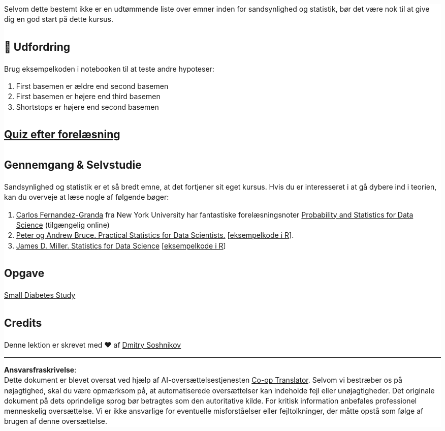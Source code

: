 Selvom dette bestemt ikke er en udtømmende liste over emner inden for sandsynlighed og statistik, bør det være nok til at give dig en god start på dette kursus.

## 🚀 Udfordring

Brug eksempelkoden i notebooken til at teste andre hypoteser:
1. First basemen er ældre end second basemen
2. First basemen er højere end third basemen
3. Shortstops er højere end second basemen

## [Quiz efter forelæsning](https://ff-quizzes.netlify.app/en/ds/quiz/7)

## Gennemgang & Selvstudie

Sandsynlighed og statistik er et så bredt emne, at det fortjener sit eget kursus. Hvis du er interesseret i at gå dybere ind i teorien, kan du overveje at læse nogle af følgende bøger:

1. [Carlos Fernandez-Granda](https://cims.nyu.edu/~cfgranda/) fra New York University har fantastiske forelæsningsnoter [Probability and Statistics for Data Science](https://cims.nyu.edu/~cfgranda/pages/stuff/probability_stats_for_DS.pdf) (tilgængelig online)
1. [Peter og Andrew Bruce. Practical Statistics for Data Scientists.](https://www.oreilly.com/library/view/practical-statistics-for/9781491952955/) [[eksempelkode i R](https://github.com/andrewgbruce/statistics-for-data-scientists)]. 
1. [James D. Miller. Statistics for Data Science](https://www.packtpub.com/product/statistics-for-data-science/9781788290678) [[eksempelkode i R](https://github.com/PacktPublishing/Statistics-for-Data-Science)]

## Opgave

[Small Diabetes Study](assignment.md)

## Credits

Denne lektion er skrevet med ♥️ af [Dmitry Soshnikov](http://soshnikov.com)

---

**Ansvarsfraskrivelse**:  
Dette dokument er blevet oversat ved hjælp af AI-oversættelsestjenesten [Co-op Translator](https://github.com/Azure/co-op-translator). Selvom vi bestræber os på nøjagtighed, skal du være opmærksom på, at automatiserede oversættelser kan indeholde fejl eller unøjagtigheder. Det originale dokument på dets oprindelige sprog bør betragtes som den autoritative kilde. For kritisk information anbefales professionel menneskelig oversættelse. Vi er ikke ansvarlige for eventuelle misforståelser eller fejltolkninger, der måtte opstå som følge af brugen af denne oversættelse.